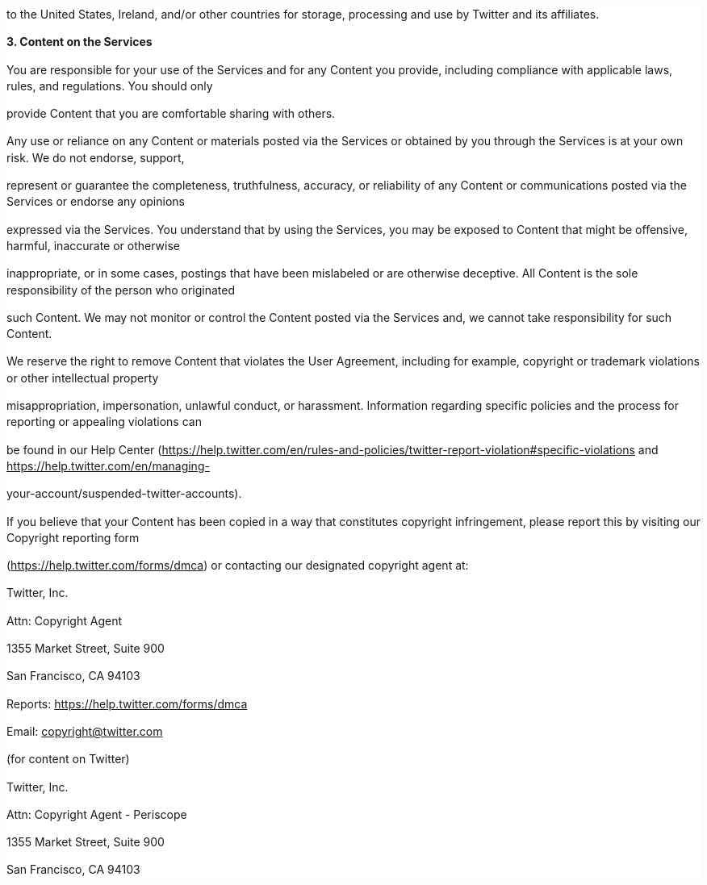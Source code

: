 to the United States, Ireland, and/or other countries for storage, processing and use by Twitter and its affiliates.

**3. Content on the Services**

You are responsible for your use of the Services and for any Content you provide, including compliance with applicable laws, rules, and regulations. You should only

provide Content that you are comfortable sharing with others.

Any use or reliance on any Content or materials posted via the Services or obtained by you through the Services is at your own risk. We do not endorse, support,

represent or guarantee the completeness, truthfulness, accuracy, or reliability of any Content or communications posted via the Services or endorse any opinions

expressed via the Services. You understand that by using the Services, you may be exposed to Content that might be offensive, harmful, inaccurate or otherwise

inappropriate, or in some cases, postings that have been mislabeled or are otherwise deceptive. All Content is the sole responsibility of the person who originated

such Content. We may not monitor or control the Content posted via the Services and, we cannot take responsibility for such Content.

We reserve the right to remove Content that violates the User Agreement, including for example, copyright or trademark violations or other intellectual property

misappropriation, impersonation, unlawful conduct, or harassment. Information regarding specific policies and the process for reporting or appealing violations can

be found in our Help Center (https://help.twitter.com/en/rules-and-policies/twitter-report-violation#specific-violations and https://help.twitter.com/en/managing-

your-account/suspended-twitter-accounts).

If you believe that your Content has been copied in a way that constitutes copyright infringement, please report this by visiting our Copyright reporting form

(https://help.twitter.com/forms/dmca) or contacting our designated copyright agent at:

Twitter, Inc.

Attn: Copyright Agent

1355 Market Street, Suite 900

San Francisco, CA 94103

Reports: https://help.twitter.com/forms/dmca

Email: copyright@twitter.com

(for content on Twitter)

Twitter, Inc.

Attn: Copyright Agent - Periscope

1355 Market Street, Suite 900

San Francisco, CA 94103
